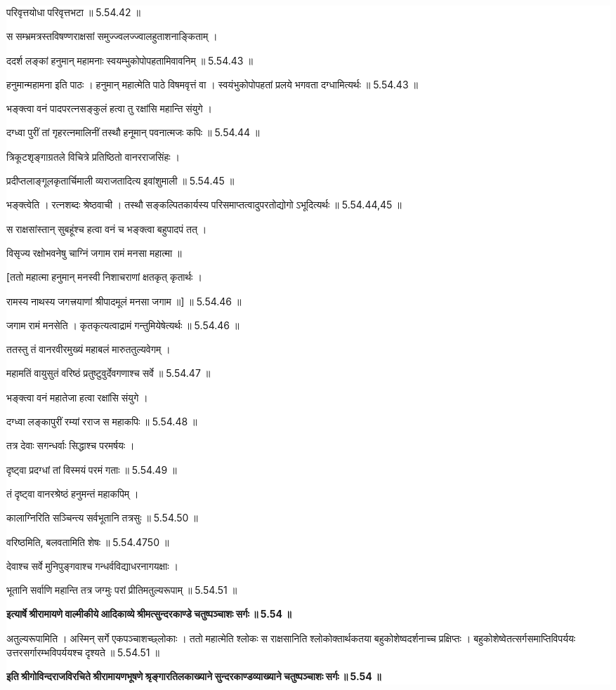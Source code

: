 परिवृत्तयोधा परिवृत्तभटा ॥ 5.54.42 ॥

स सम्भ्रमत्रस्तविषण्णराक्षसां समुज्ज्वलज्ज्वालहुताशनाङ्किताम् ।

ददर्श लङ्कां हनुमान् महामनाः स्वयम्भुकोपोपहतामिवावनिम् ॥ 5.54.43 ॥

हनुमान्महामना इति पाठः । हनुमान् महात्मेति पाठे विषमवृत्तं वा । स्वयंभुकोपोपहतां प्रलये भगवता दग्धामित्यर्थः ॥ 5.54.43 ॥

भङ्क्त्वा वनं पादपरत्नसङ्कुलं हत्वा तु रक्षांसि महान्ति संयुगे ।

दग्ध्वा पुरीं तां गृहरत्नमालिनीं तस्थौ हनूमान् पवनात्मजः कपिः ॥ 5.54.44 ॥

त्रिकूटशृङ्गाग्रतले विचित्रे प्रतिष्ठितो वानरराजसिंहः ।

प्रदीप्तलाङ्गूलकृतार्चिमाली व्यराजतादित्य इवांशुमाली ॥ 5.54.45 ॥

भङ्क्त्वेति । रत्नशब्दः श्रेष्ठवाची । तस्थौ सङ्कल्पितकार्यस्य परिसमाप्तत्वादुपरतोद्योगो ऽभूदित्यर्थः ॥ 5.54.44,45 ॥

स राक्षसांस्तान् सुबहूंश्च हत्वा वनं च भङ्क्त्वा बहुपादपं तत् ।

विसृज्य रक्षोभवनेषु चाग्निं जगाम रामं मनसा महात्मा ॥

\[ततो महात्मा हनुमान् मनस्वी निशाचराणां क्षतकृत् कृतार्थः ।

रामस्य नाथस्य जगत्त्रयाणां श्रीपादमूलं मनसा जगाम ॥\] ॥ 5.54.46 ॥

जगाम रामं मनसेति । कृतकृत्यत्वाद्रामं गन्तुमियेषेत्यर्थः ॥ 5.54.46 ॥

ततस्तु तं वानरवीरमुख्यं महाबलं मारुततुल्यवेगम् ।

महामतिं वायुसुतं वरिष्ठं प्रतुष्टुवुर्देवगणाश्च सर्वे ॥ 5.54.47 ॥

भङ्क्त्वा वनं महातेजा हत्वा रक्षांसि संयुगे ।

दग्ध्वा लङ्कापुरीं रम्यां रराज स महाकपिः ॥ 5.54.48 ॥

तत्र देवाः सगन्धर्वाः सिद्धाश्च परमर्षयः ।

दृष्ट्वा प्रदग्धां तां विस्मयं परमं गताः ॥ 5.54.49 ॥

तं दृष्ट्वा वानरश्रेष्ठं हनुमन्तं महाकपिम् ।

कालाग्निरिति सञ्चिन्त्य सर्वभूतानि तत्रसुः ॥ 5.54.50 ॥

वरिष्ठमिति, बलवतामिति शेषः ॥ 5.54.4750 ॥

देवाश्च सर्वे मुनिपुङ्गवाश्च गन्धर्वविद्याधरनागयक्षाः ।

भूतानि सर्वाणि महान्ति तत्र जग्मुः परां प्रीतिमतुल्यरूपाम् ॥ 5.54.51 ॥

**इत्यार्षे श्रीरामायणे वाल्मीकीये आदिकाव्ये श्रीमत्सुन्दरकाण्डे चतुष्पञ्चाशः सर्गः ॥ 5.54 ॥**

अतुल्यरूपामिति । अस्मिन् सर्गे एकपञ्चाशच्छ्लोकाः । ततो महात्मेति श्लोकः स राक्षसानिति श्लोकोक्तार्थकतया बहुकोशेष्वदर्शनाच्च प्रक्षिप्तः । बहुकोशेष्वेतत्सर्गसमाप्तिविपर्ययः उत्तरसर्गारम्भविपर्ययश्च दृश्यते ॥ 5.54.51 ॥

**इति श्रीगोविन्दराजविरचिते श्रीरामायणभूषणे श्रृङ्गारतिलकाख्याने सुन्दरकाण्डव्याख्याने चतुष्पञ्चाशः सर्गः ॥ 5.54 ॥**
